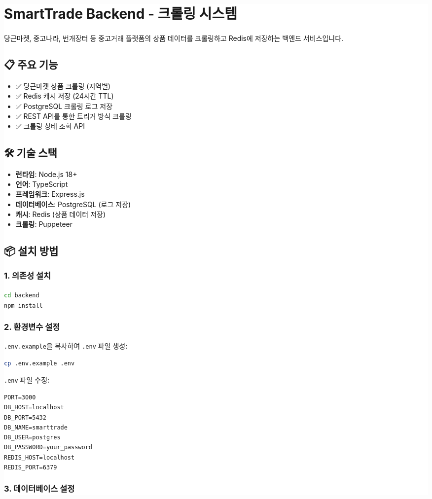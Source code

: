 # SmartTrade Backend - 크롤링 시스템

당근마켓, 중고나라, 번개장터 등 중고거래 플랫폼의 상품 데이터를 크롤링하고 Redis에 저장하는 백엔드 서비스입니다.

## 📋 주요 기능

- ✅ 당근마켓 상품 크롤링 (지역별)
- ✅ Redis 캐시 저장 (24시간 TTL)
- ✅ PostgreSQL 크롤링 로그 저장
- ✅ REST API를 통한 트리거 방식 크롤링
- ✅ 크롤링 상태 조회 API

## 🛠️ 기술 스택

- **런타임**: Node.js 18+
- **언어**: TypeScript
- **프레임워크**: Express.js
- **데이터베이스**: PostgreSQL (로그 저장)
- **캐시**: Redis (상품 데이터 저장)
- **크롤링**: Puppeteer

## 📦 설치 방법

### 1. 의존성 설치

```bash
cd backend
npm install
```

### 2. 환경변수 설정

`.env.example`을 복사하여 `.env` 파일 생성:

```bash
cp .env.example .env
```

`.env` 파일 수정:

```env
PORT=3000
DB_HOST=localhost
DB_PORT=5432
DB_NAME=smarttrade
DB_USER=postgres
DB_PASSWORD=your_password
REDIS_HOST=localhost
REDIS_PORT=6379
```

### 3. 데이터베이스 설정
